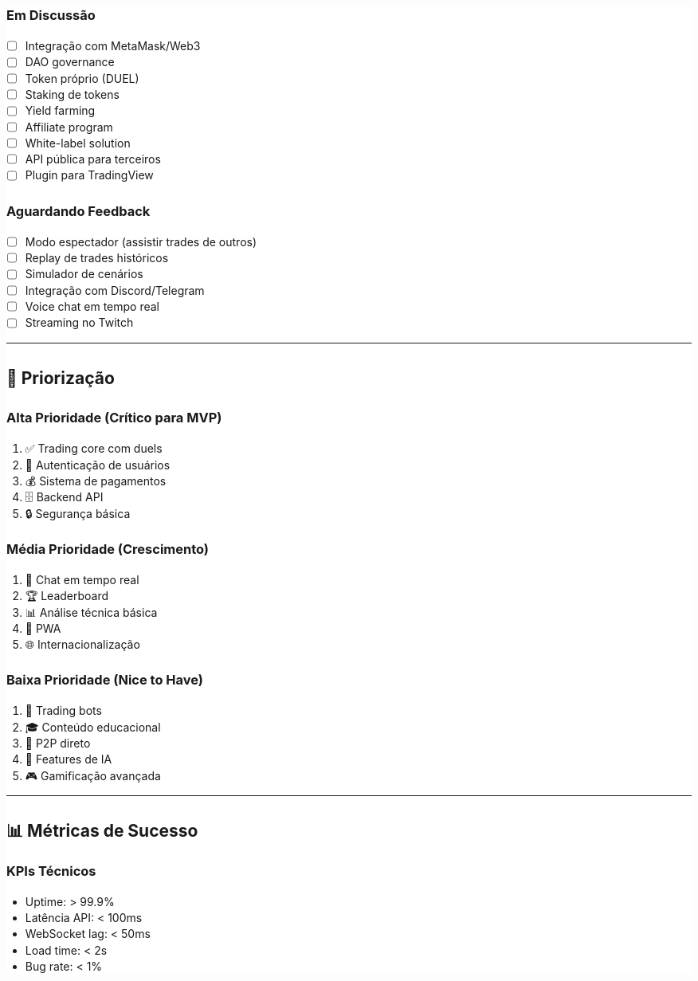 ### Em Discussão
- [ ] Integração com MetaMask/Web3
- [ ] DAO governance
- [ ] Token próprio (DUEL)
- [ ] Staking de tokens
- [ ] Yield farming
- [ ] Affiliate program
- [ ] White-label solution
- [ ] API pública para terceiros
- [ ] Plugin para TradingView

### Aguardando Feedback
- [ ] Modo espectador (assistir trades de outros)
- [ ] Replay de trades históricos
- [ ] Simulador de cenários
- [ ] Integração com Discord/Telegram
- [ ] Voice chat em tempo real
- [ ] Streaming no Twitch

---

## 🎯 Priorização

### Alta Prioridade (Crítico para MVP)
1. ✅ Trading core com duels
2. 🔐 Autenticação de usuários
3. 💰 Sistema de pagamentos
4. 🗄️ Backend API
5. 🔒 Segurança básica

### Média Prioridade (Crescimento)
1. 💬 Chat em tempo real
2. 🏆 Leaderboard
3. 📊 Análise técnica básica
4. 📱 PWA
5. 🌐 Internacionalização

### Baixa Prioridade (Nice to Have)
1. 🤖 Trading bots
2. 🎓 Conteúdo educacional
3. 🤝 P2P direto
4. 🔬 Features de IA
5. 🎮 Gamificação avançada

---

## 📊 Métricas de Sucesso

### KPIs Técnicos
- Uptime: > 99.9%
- Latência API: < 100ms
- WebSocket lag: < 50ms
- Load time: < 2s
- Bug rate: < 1%
